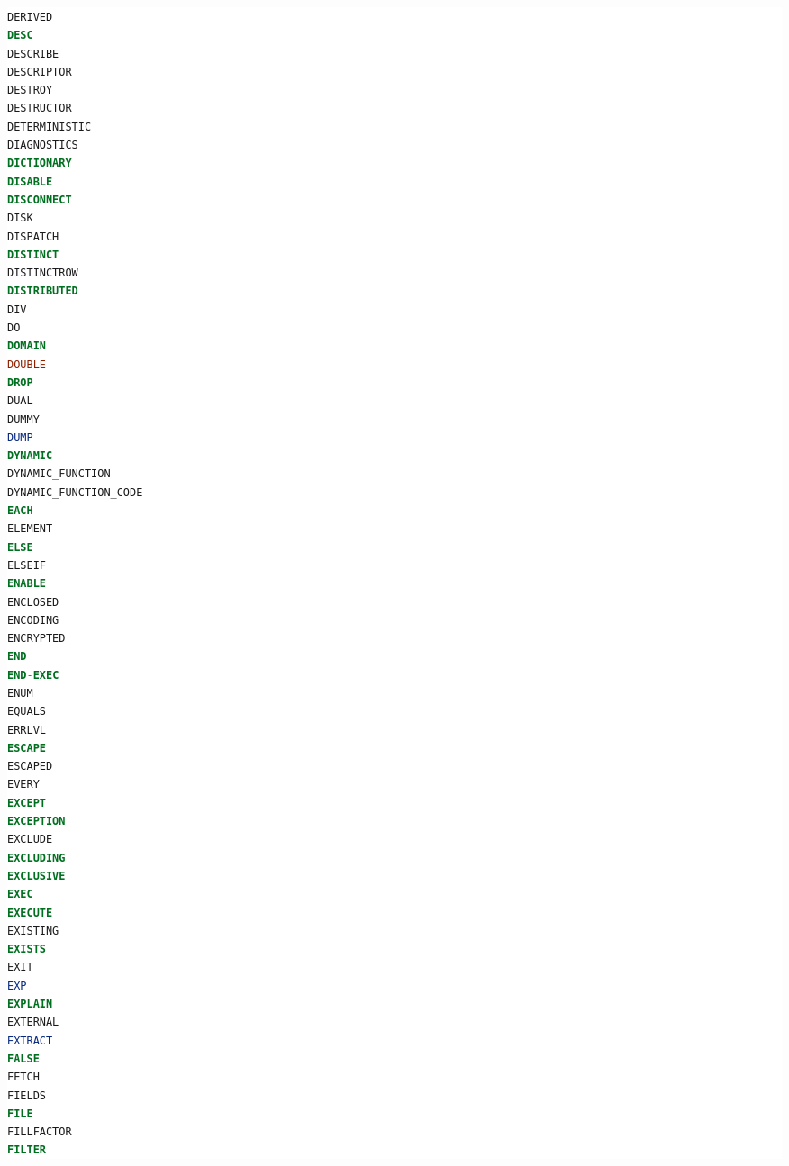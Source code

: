 ``` sql
DERIVED
DESC
DESCRIBE
DESCRIPTOR
DESTROY
DESTRUCTOR
DETERMINISTIC
DIAGNOSTICS
DICTIONARY
DISABLE
DISCONNECT
DISK
DISPATCH
DISTINCT
DISTINCTROW
DISTRIBUTED
DIV
DO
DOMAIN
DOUBLE
DROP
DUAL
DUMMY
DUMP
DYNAMIC
DYNAMIC_FUNCTION
DYNAMIC_FUNCTION_CODE
EACH
ELEMENT
ELSE
ELSEIF
ENABLE
ENCLOSED
ENCODING
ENCRYPTED
END
END-EXEC
ENUM
EQUALS
ERRLVL
ESCAPE
ESCAPED
EVERY
EXCEPT
EXCEPTION
EXCLUDE
EXCLUDING
EXCLUSIVE
EXEC
EXECUTE
EXISTING
EXISTS
EXIT
EXP
EXPLAIN
EXTERNAL
EXTRACT
FALSE
FETCH
FIELDS
FILE
FILLFACTOR
FILTER
```